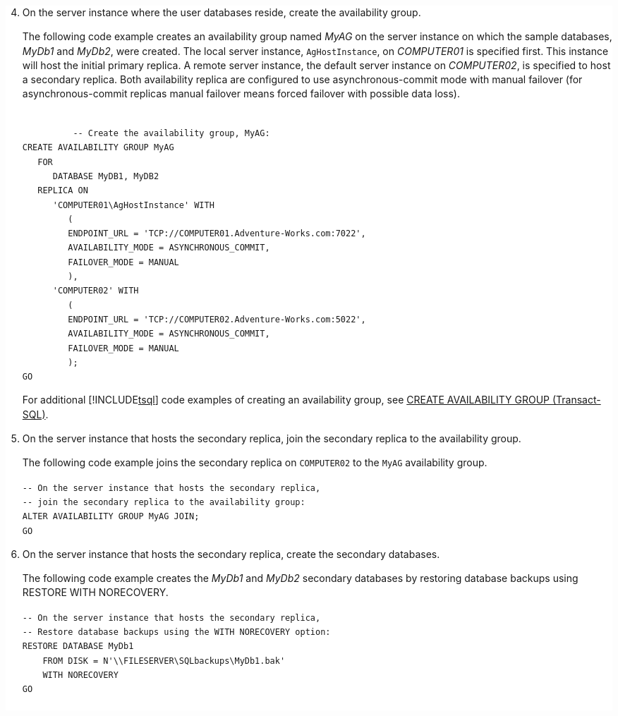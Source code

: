 4.  On the server instance where the user databases reside, create the availability group.  
  
     The following code example creates an availability group named *MyAG* on the server instance on which the sample databases, *MyDb1* and *MyDb2*, were created. The local server instance, `AgHostInstance`, on *COMPUTER01* is specified first. This instance will host the initial primary replica. A remote server instance, the default server instance on *COMPUTER02*, is specified to host a secondary replica. Both availability replica are configured to use asynchronous-commit mode with manual failover (for asynchronous-commit replicas manual failover means  forced failover with possible data loss).  
  
    ```  
  
              -- Create the availability group, MyAG:   
    CREATE AVAILABILITY GROUP MyAG   
       FOR   
          DATABASE MyDB1, MyDB2   
       REPLICA ON   
          'COMPUTER01\AgHostInstance' WITH   
             (  
             ENDPOINT_URL = 'TCP://COMPUTER01.Adventure-Works.com:7022',   
             AVAILABILITY_MODE = ASYNCHRONOUS_COMMIT,  
             FAILOVER_MODE = MANUAL  
             ),  
          'COMPUTER02' WITH   
             (  
             ENDPOINT_URL = 'TCP://COMPUTER02.Adventure-Works.com:5022',  
             AVAILABILITY_MODE = ASYNCHRONOUS_COMMIT,  
             FAILOVER_MODE = MANUAL  
             );   
    GO  
    ```  
  
     For additional [!INCLUDE[tsql](../../../includes/tsql-md.md)] code examples of creating an availability group, see [CREATE AVAILABILITY GROUP &#40;Transact-SQL&#41;](/sql/t-sql/statements/create-availability-group-transact-sql).  
  
5.  On the server instance that hosts the secondary replica, join the secondary replica to the availability group.  
  
     The following code example joins the secondary replica on `COMPUTER02` to the `MyAG` availability group.  
  
    ```  
    -- On the server instance that hosts the secondary replica,   
    -- join the secondary replica to the availability group:  
    ALTER AVAILABILITY GROUP MyAG JOIN;  
    GO  
    ```  
  
6.  On the server instance that hosts the secondary replica, create the secondary databases.  
  
     The following code example creates the *MyDb1* and *MyDb2* secondary databases by restoring database backups using RESTORE WITH NORECOVERY.  
  
    ```  
    -- On the server instance that hosts the secondary replica,   
    -- Restore database backups using the WITH NORECOVERY option:  
    RESTORE DATABASE MyDb1   
        FROM DISK = N'\\FILESERVER\SQLbackups\MyDb1.bak'   
        WITH NORECOVERY  
    GO  
  